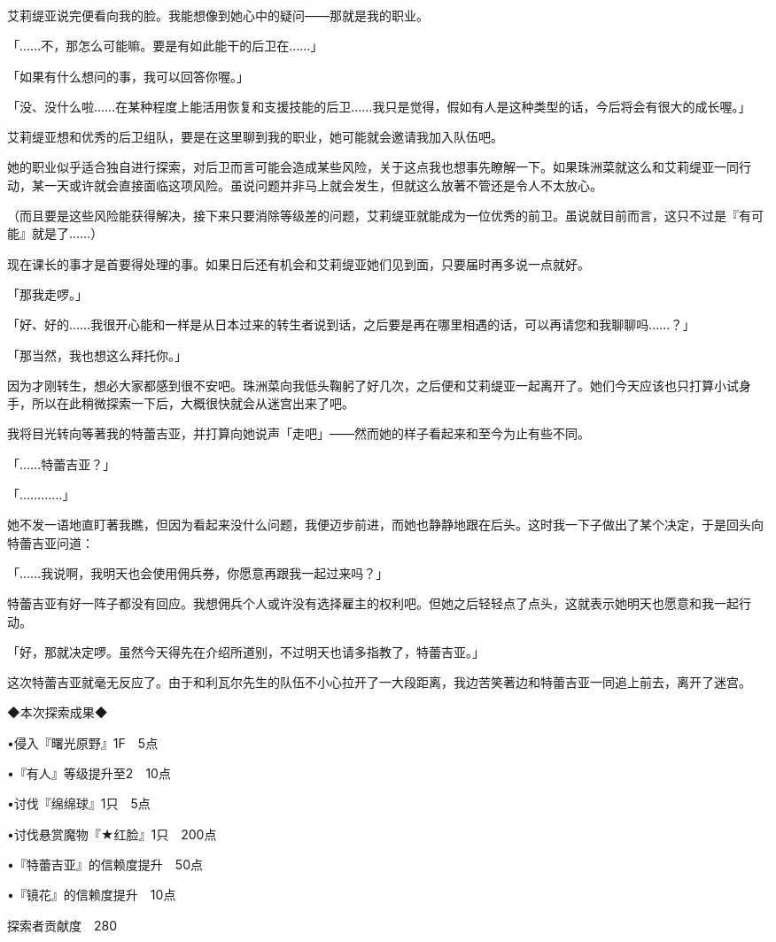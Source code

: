 艾莉缇亚说完便看向我的脸。我能想像到她心中的疑问——那就是我的职业。

「……不，那怎么可能嘛。要是有如此能干的后卫在……」

「如果有什么想问的事，我可以回答你喔。」

「没、没什么啦……在某种程度上能活用恢复和支援技能的后卫……我只是觉得，假如有人是这种类型的话，今后将会有很大的成长喔。」

艾莉缇亚想和优秀的后卫组队，要是在这里聊到我的职业，她可能就会邀请我加入队伍吧。

她的职业似乎适合独自进行探索，对后卫而言可能会造成某些风险，关于这点我也想事先瞭解一下。如果珠洲菜就这么和艾莉缇亚一同行动，某一天或许就会直接面临这项风险。虽说问题并非马上就会发生，但就这么放著不管还是令人不太放心。

（而且要是这些风险能获得解决，接下来只要消除等级差的问题，艾莉缇亚就能成为一位优秀的前卫。虽说就目前而言，这只不过是『有可能』就是了……）

现在课长的事才是首要得处理的事。如果日后还有机会和艾莉缇亚她们见到面，只要届时再多说一点就好。

「那我走啰。」

「好、好的……我很开心能和一样是从日本过来的转生者说到话，之后要是再在哪里相遇的话，可以再请您和我聊聊吗……？」

「那当然，我也想这么拜托你。」

因为才刚转生，想必大家都感到很不安吧。珠洲菜向我低头鞠躬了好几次，之后便和艾莉缇亚一起离开了。她们今天应该也只打算小试身手，所以在此稍微探索一下后，大概很快就会从迷宫出来了吧。

我将目光转向等著我的特蕾吉亚，并打算向她说声「走吧」——然而她的样子看起来和至今为止有些不同。

「……特蕾吉亚？」

「…………」

她不发一语地直盯著我瞧，但因为看起来没什么问题，我便迈步前进，而她也静静地跟在后头。这时我一下子做出了某个决定，于是回头向特蕾吉亚问道：

「……我说啊，我明天也会使用佣兵券，你愿意再跟我一起过来吗？」

特蕾吉亚有好一阵子都没有回应。我想佣兵个人或许没有选择雇主的权利吧。但她之后轻轻点了点头，这就表示她明天也愿意和我一起行动。

「好，那就决定啰。虽然今天得先在介绍所道别，不过明天也请多指教了，特蕾吉亚。」

这次特蕾吉亚就毫无反应了。由于和利瓦尔先生的队伍不小心拉开了一大段距离，我边苦笑著边和特蕾吉亚一同追上前去，离开了迷宫。

◆本次探索成果◆

•侵入『曙光原野』1F　5点

•『有人』等级提升至2　10点

•讨伐『绵绵球』1只　5点

•讨伐悬赏魔物『★红脸』1只　200点

•『特蕾吉亚』的信赖度提升　50点

•『镜花』的信赖度提升　10点

探索者贡献度　280

